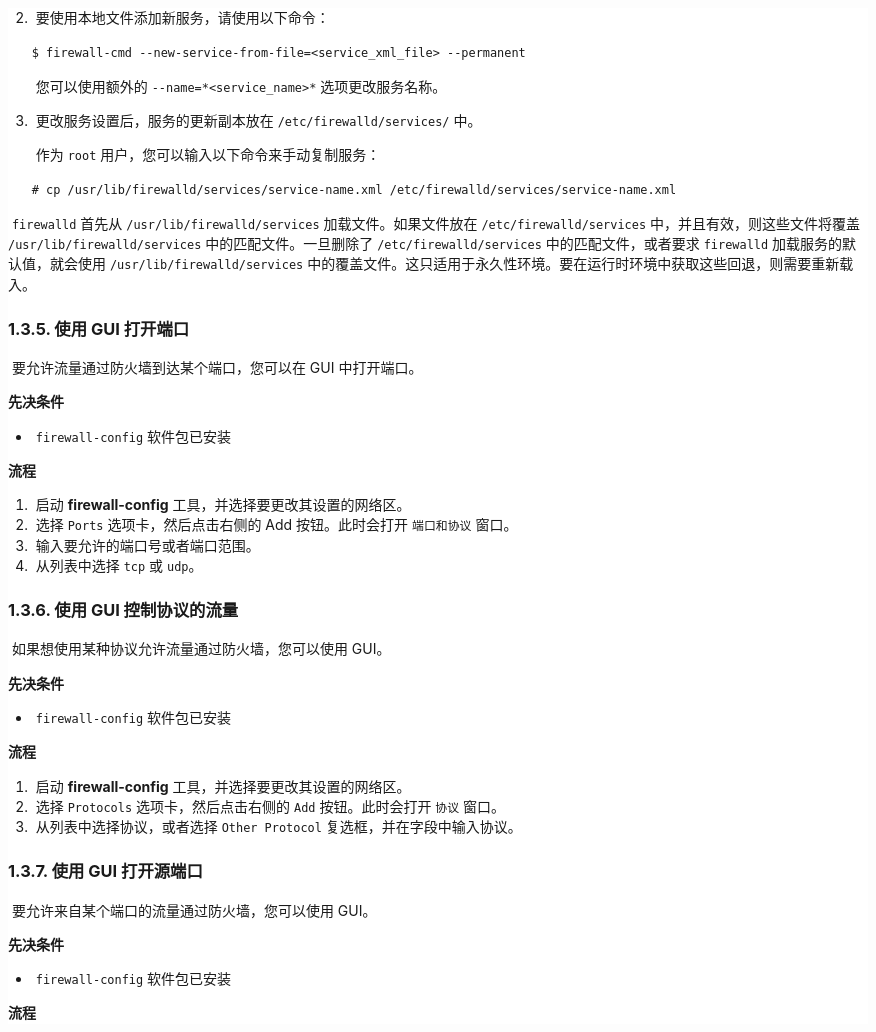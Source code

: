 2. ​							要使用本地文件添加新服务，请使用以下命令： 					

   

   ```none
   $ firewall-cmd --new-service-from-file=<service_xml_file> --permanent
   ```

   ​							您可以使用额外的 `--name=*<service_name>*` 选项更改服务名称。 					

3. ​							更改服务设置后，服务的更新副本放在 `/etc/firewalld/services/` 中。 					

   ​							作为 `root` 用户，您可以输入以下命令来手动复制服务： 					

   

   ```none
   # cp /usr/lib/firewalld/services/service-name.xml /etc/firewalld/services/service-name.xml
   ```

​					`firewalld` 首先从 `/usr/lib/firewalld/services` 加载文件。如果文件放在 `/etc/firewalld/services` 中，并且有效，则这些文件将覆盖 `/usr/lib/firewalld/services` 中的匹配文件。一旦删除了 `/etc/firewalld/services` 中的匹配文件，或者要求 `firewalld` 加载服务的默认值，就会使用 `/usr/lib/firewalld/services` 中的覆盖文件。这只适用于永久性环境。要在运行时环境中获取这些回退，则需要重新载入。 			

### 1.3.5. 使用 GUI 打开端口

​					要允许流量通过防火墙到达某个端口，您可以在 GUI 中打开端口。 			

**先决条件**

- ​							`firewall-config` 软件包已安装 					

**流程**

1. ​							启动 **firewall-config** 工具，并选择要更改其设置的网络区。 					
2. ​							选择 `Ports` 选项卡，然后点击右侧的 Add 按钮。此时会打开 `端口和协议` 窗口。 					
3. ​							输入要允许的端口号或者端口范围。 					
4. ​							从列表中选择 `tcp` 或 `udp`。 					

### 1.3.6. 使用 GUI 控制协议的流量

​					如果想使用某种协议允许流量通过防火墙，您可以使用 GUI。 			

**先决条件**

- ​							`firewall-config` 软件包已安装 					

**流程**

1. ​							启动 **firewall-config** 工具，并选择要更改其设置的网络区。 					
2. ​							选择 `Protocols` 选项卡，然后点击右侧的 `Add` 按钮。此时会打开 `协议` 窗口。 					
3. ​							从列表中选择协议，或者选择 `Other Protocol` 复选框，并在字段中输入协议。 					

### 1.3.7. 使用 GUI 打开源端口

​					要允许来自某个端口的流量通过防火墙，您可以使用 GUI。 			

**先决条件**

- ​							`firewall-config` 软件包已安装 					

**流程**
